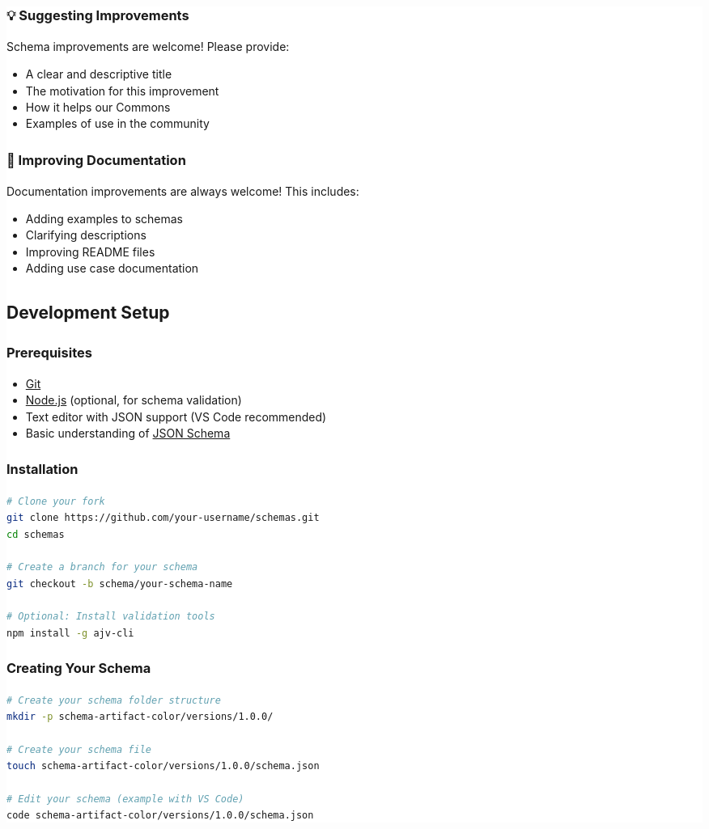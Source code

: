### 💡 Suggesting Improvements

Schema improvements are welcome! Please provide:

- A clear and descriptive title
- The motivation for this improvement
- How it helps our Commons
- Examples of use in the community

### 📖 Improving Documentation

Documentation improvements are always welcome! This includes:

- Adding examples to schemas
- Clarifying descriptions
- Improving README files
- Adding use case documentation

## Development Setup

### Prerequisites

- [Git](https://git-scm.com/)
- [Node.js](https://nodejs.org/) (optional, for schema validation)
- Text editor with JSON support (VS Code recommended)
- Basic understanding of [JSON Schema](https://json-schema.org/)

### Installation

```bash
# Clone your fork
git clone https://github.com/your-username/schemas.git
cd schemas

# Create a branch for your schema
git checkout -b schema/your-schema-name

# Optional: Install validation tools
npm install -g ajv-cli
```

### Creating Your Schema

```bash
# Create your schema folder structure
mkdir -p schema-artifact-color/versions/1.0.0/

# Create your schema file
touch schema-artifact-color/versions/1.0.0/schema.json

# Edit your schema (example with VS Code)
code schema-artifact-color/versions/1.0.0/schema.json
```
